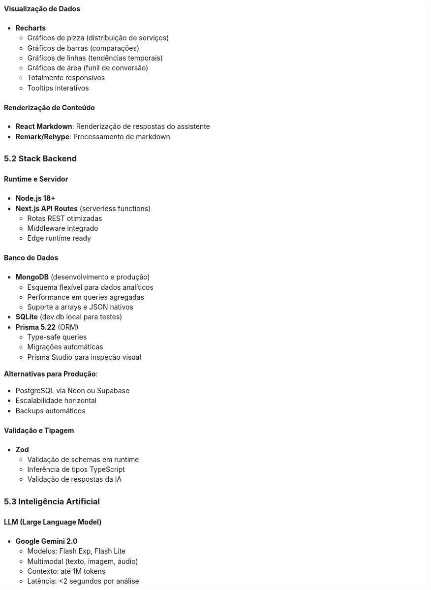 #### **Visualização de Dados**
- **Recharts**
  - Gráficos de pizza (distribuição de serviços)
  - Gráficos de barras (comparações)
  - Gráficos de linhas (tendências temporais)
  - Gráficos de área (funil de conversão)
  - Totalmente responsivos
  - Tooltips interativos

#### **Renderização de Conteúdo**
- **React Markdown**: Renderização de respostas do assistente
- **Remark/Rehype**: Processamento de markdown

### 5.2 Stack Backend

#### **Runtime e Servidor**
- **Node.js 18+**
- **Next.js API Routes** (serverless functions)
  - Rotas REST otimizadas
  - Middleware integrado
  - Edge runtime ready

#### **Banco de Dados**
- **MongoDB** (desenvolvimento e produção)
  - Esquema flexível para dados analíticos
  - Performance em queries agregadas
  - Suporte a arrays e JSON nativos
- **SQLite** (dev.db local para testes)
- **Prisma 5.22** (ORM)
  - Type-safe queries
  - Migrações automáticas
  - Prisma Studio para inspeção visual

**Alternativas para Produção**:
- PostgreSQL via Neon ou Supabase
- Escalabilidade horizontal
- Backups automáticos

#### **Validação e Tipagem**
- **Zod**
  - Validação de schemas em runtime
  - Inferência de tipos TypeScript
  - Validação de respostas da IA

### 5.3 Inteligência Artificial

#### **LLM (Large Language Model)**
- **Google Gemini 2.0**
  - Modelos: Flash Exp, Flash Lite
  - Multimodal (texto, imagem, áudio)
  - Contexto: até 1M tokens
  - Latência: <2 segundos por análise
